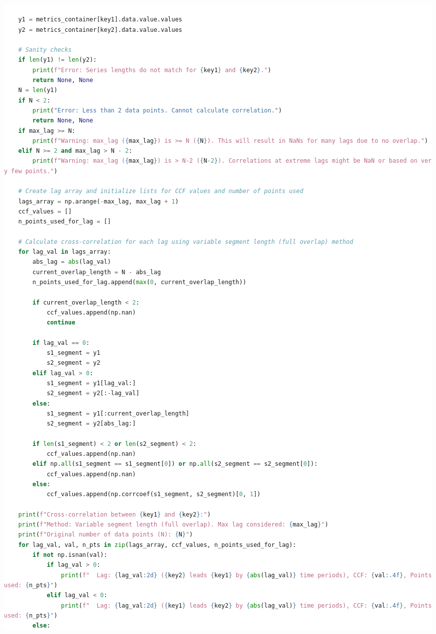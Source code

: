 ```python
    
    y1 = metrics_container[key1].data.value.values
    y2 = metrics_container[key2].data.value.values

    # Sanity checks
    if len(y1) != len(y2):
        print(f"Error: Series lengths do not match for {key1} and {key2}.")
        return None, None
    N = len(y1)
    if N < 2:
        print("Error: Less than 2 data points. Cannot calculate correlation.")
        return None, None
    if max_lag >= N:
        print(f"Warning: max_lag ({max_lag}) is >= N ({N}). This will result in NaNs for many lags due to no overlap.")
    elif N >= 2 and max_lag > N - 2:
        print(f"Warning: max_lag ({max_lag}) is > N-2 ({N-2}). Correlations at extreme lags might be NaN or based on very few points.")
    
    # Create lag array and initialize lists for CCF values and number of points used
    lags_array = np.arange(-max_lag, max_lag + 1)
    ccf_values = []
    n_points_used_for_lag = []

    # Calculate cross-correlation for each lag using variable segment length (full overlap) method
    for lag_val in lags_array:
        abs_lag = abs(lag_val)
        current_overlap_length = N - abs_lag
        n_points_used_for_lag.append(max(0, current_overlap_length))

        if current_overlap_length < 2:
            ccf_values.append(np.nan)
            continue

        if lag_val == 0:
            s1_segment = y1
            s2_segment = y2
        elif lag_val > 0:
            s1_segment = y1[lag_val:]
            s2_segment = y2[:-lag_val]
        else:
            s1_segment = y1[:current_overlap_length]
            s2_segment = y2[abs_lag:]
        
        if len(s1_segment) < 2 or len(s2_segment) < 2:
            ccf_values.append(np.nan)
        elif np.all(s1_segment == s1_segment[0]) or np.all(s2_segment == s2_segment[0]):
            ccf_values.append(np.nan)
        else:
            ccf_values.append(np.corrcoef(s1_segment, s2_segment)[0, 1])
            
    print(f"Cross-correlation between {key1} and {key2}:")
    print(f"Method: Variable segment length (full overlap). Max lag considered: {max_lag}")
    print(f"Original number of data points (N): {N}")
    for lag_val, val, n_pts in zip(lags_array, ccf_values, n_points_used_for_lag):
        if not np.isnan(val):
            if lag_val > 0:
                print(f"  Lag: {lag_val:2d} ({key2} leads {key1} by {abs(lag_val)} time periods), CCF: {val:.4f}, Points used: {n_pts}")
            elif lag_val < 0:
                print(f"  Lag: {lag_val:2d} ({key1} leads {key2} by {abs(lag_val)} time periods), CCF: {val:.4f}, Points used: {n_pts}")
        else:
```